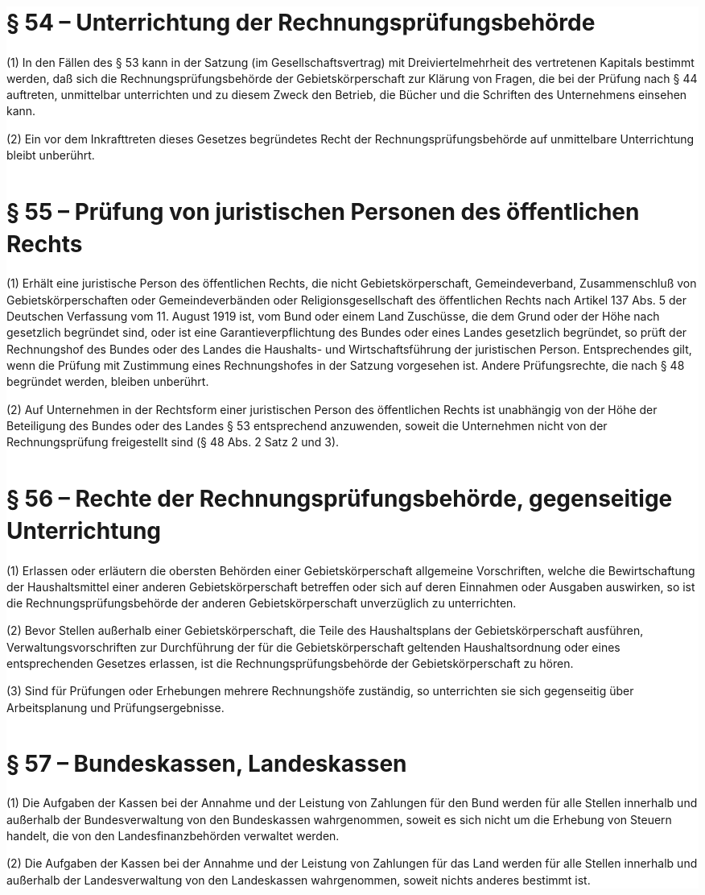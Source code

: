 # § 54 – Unterrichtung der Rechnungsprüfungsbehörde

(1) In den Fällen des § 53 kann in der Satzung (im Gesellschaftsvertrag) mit Dreiviertelmehrheit des vertretenen Kapitals bestimmt werden, daß sich die Rechnungsprüfungsbehörde der Gebietskörperschaft zur Klärung von Fragen, die bei der Prüfung nach § 44 auftreten, unmittelbar unterrichten und zu diesem Zweck den Betrieb, die Bücher und die Schriften des Unternehmens einsehen kann.

(2) Ein vor dem Inkrafttreten dieses Gesetzes begründetes Recht der Rechnungsprüfungsbehörde auf unmittelbare Unterrichtung bleibt unberührt.

# § 55 – Prüfung von juristischen Personen des öffentlichen Rechts

(1) Erhält eine juristische Person des öffentlichen Rechts, die nicht Gebietskörperschaft, Gemeindeverband, Zusammenschluß von Gebietskörperschaften oder Gemeindeverbänden oder Religionsgesellschaft des öffentlichen Rechts nach Artikel 137 Abs. 5 der Deutschen Verfassung vom 11. August 1919 ist, vom Bund oder einem Land Zuschüsse, die dem Grund oder der Höhe nach gesetzlich begründet sind, oder ist eine Garantieverpflichtung des Bundes oder eines Landes gesetzlich begründet, so prüft der Rechnungshof des Bundes oder des Landes die Haushalts- und Wirtschaftsführung der juristischen Person. Entsprechendes gilt, wenn die Prüfung mit Zustimmung eines Rechnungshofes in der Satzung vorgesehen ist. Andere Prüfungsrechte, die nach § 48 begründet werden, bleiben unberührt.

(2) Auf Unternehmen in der Rechtsform einer juristischen Person des öffentlichen Rechts ist unabhängig von der Höhe der Beteiligung des Bundes oder des Landes § 53 entsprechend anzuwenden, soweit die Unternehmen nicht von der Rechnungsprüfung freigestellt sind (§ 48 Abs. 2 Satz 2 und 3).

# § 56 – Rechte der Rechnungsprüfungsbehörde, gegenseitige Unterrichtung

(1) Erlassen oder erläutern die obersten Behörden einer Gebietskörperschaft allgemeine Vorschriften, welche die Bewirtschaftung der Haushaltsmittel einer anderen Gebietskörperschaft betreffen oder sich auf deren Einnahmen oder Ausgaben auswirken, so ist die Rechnungsprüfungsbehörde der anderen Gebietskörperschaft unverzüglich zu unterrichten.

(2) Bevor Stellen außerhalb einer Gebietskörperschaft, die Teile des Haushaltsplans der Gebietskörperschaft ausführen, Verwaltungsvorschriften zur Durchführung der für die Gebietskörperschaft geltenden Haushaltsordnung oder eines entsprechenden Gesetzes erlassen, ist die Rechnungsprüfungsbehörde der Gebietskörperschaft zu hören.

(3) Sind für Prüfungen oder Erhebungen mehrere Rechnungshöfe zuständig, so unterrichten sie sich gegenseitig über Arbeitsplanung und Prüfungsergebnisse.

# § 57 – Bundeskassen, Landeskassen

(1) Die Aufgaben der Kassen bei der Annahme und der Leistung von Zahlungen für den Bund werden für alle Stellen innerhalb und außerhalb der Bundesverwaltung von den Bundeskassen wahrgenommen, soweit es sich nicht um die Erhebung von Steuern handelt, die von den Landesfinanzbehörden verwaltet werden.

(2) Die Aufgaben der Kassen bei der Annahme und der Leistung von Zahlungen für das Land werden für alle Stellen innerhalb und außerhalb der Landesverwaltung von den Landeskassen wahrgenommen, soweit nichts anderes bestimmt ist.
